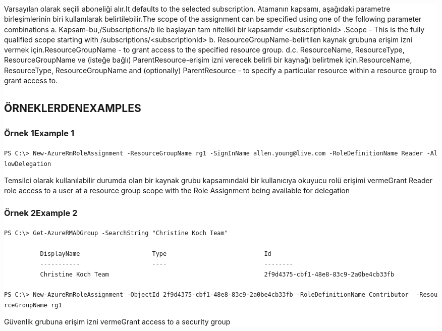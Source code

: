 <span data-ttu-id="3ff1b-127">Varsayılan olarak seçili aboneliği alır.</span><span class="sxs-lookup"><span data-stu-id="3ff1b-127">It defaults to the selected subscription.</span></span> <span data-ttu-id="3ff1b-128">Atamanın kapsamı, aşağıdaki parametre birleşimlerinin biri kullanılarak belirtilebilir.</span><span class="sxs-lookup"><span data-stu-id="3ff1b-128">The scope of the assignment can be specified using one of the following parameter combinations a.</span></span>
<span data-ttu-id="3ff1b-129">Kapsam-bu,/Subscriptions/b ile başlayan tam nitelikli bir kapsamdır \<subscriptionId\> .</span><span class="sxs-lookup"><span data-stu-id="3ff1b-129">Scope - This is the fully qualified scope starting with /subscriptions/\<subscriptionId\> b.</span></span>
<span data-ttu-id="3ff1b-130">ResourceGroupName-belirtilen kaynak grubuna erişim izni vermek için.</span><span class="sxs-lookup"><span data-stu-id="3ff1b-130">ResourceGroupName - to grant access to the specified resource group.</span></span>
<span data-ttu-id="3ff1b-131">d.</span><span class="sxs-lookup"><span data-stu-id="3ff1b-131">c.</span></span>
<span data-ttu-id="3ff1b-132">ResourceName, ResourceType, ResourceGroupName ve (isteğe bağlı) ParentResource-erişim izni verecek belirli bir kaynağı belirtmek için.</span><span class="sxs-lookup"><span data-stu-id="3ff1b-132">ResourceName, ResourceType, ResourceGroupName and (optionally) ParentResource - to specify a particular resource within a resource group to grant access to.</span></span>

## <span data-ttu-id="3ff1b-133">ÖRNEKLERDEN</span><span class="sxs-lookup"><span data-stu-id="3ff1b-133">EXAMPLES</span></span>

### <span data-ttu-id="3ff1b-134">Örnek 1</span><span class="sxs-lookup"><span data-stu-id="3ff1b-134">Example 1</span></span>
```
PS C:\> New-AzureRmRoleAssignment -ResourceGroupName rg1 -SignInName allen.young@live.com -RoleDefinitionName Reader -AllowDelegation
```

<span data-ttu-id="3ff1b-135">Temsilci olarak kullanılabilir durumda olan bir kaynak grubu kapsamındaki bir kullanıcıya okuyucu rolü erişimi verme</span><span class="sxs-lookup"><span data-stu-id="3ff1b-135">Grant Reader role access to a user at a resource group scope with the Role Assignment being available for delegation</span></span>

### <span data-ttu-id="3ff1b-136">Örnek 2</span><span class="sxs-lookup"><span data-stu-id="3ff1b-136">Example 2</span></span>
```
PS C:\> Get-AzureRMADGroup -SearchString "Christine Koch Team"

          DisplayName                    Type                           Id
          -----------                    ----                           --------
          Christine Koch Team                                           2f9d4375-cbf1-48e8-83c9-2a0be4cb33fb

PS C:\> New-AzureRmRoleAssignment -ObjectId 2f9d4375-cbf1-48e8-83c9-2a0be4cb33fb -RoleDefinitionName Contributor  -ResourceGroupName rg1
```

<span data-ttu-id="3ff1b-137">Güvenlik grubuna erişim izni verme</span><span class="sxs-lookup"><span data-stu-id="3ff1b-137">Grant access to a security group</span></span>
